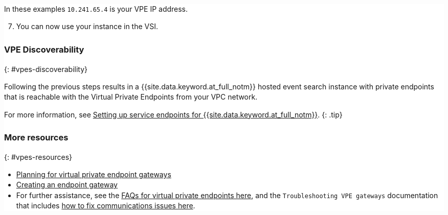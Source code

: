    In these examples `10.241.65.4` is your VPE IP address.

7. You can now use your instance in the VSI. 

### VPE Discoverability
{: #vpes-discoverability}

Following the previous steps results in a {{site.data.keyword.at_full_notm}} hosted event search instance with private endpoints that is reachable with the Virtual Private Endpoints from your VPC network.

For more information, see [Setting up service endpoints for {{site.data.keyword.at_full_notm}}](/docs/activity-tracker?topic=activity-tracker-service-endpoints#endpoint-setup).
{: .tip}

### More resources
{: #vpes-resources}

- [Planning for virtual private endpoint gateways](/docs/vpc?topic=vpc-planning-considerations)
- [Creating an endpoint gateway](/docs/vpc?topic=vpc-ordering-endpoint-gateway)
- For further assistance, see the [FAQs for virtual private endpoints here](/docs/vpc?topic=vpc-faqs-vpe), and the `Troubleshooting VPE gateways` documentation that includes [how to fix communications issues here](/docs/vpc?topic=vpc-troubleshoot-cannot-communicate). 
